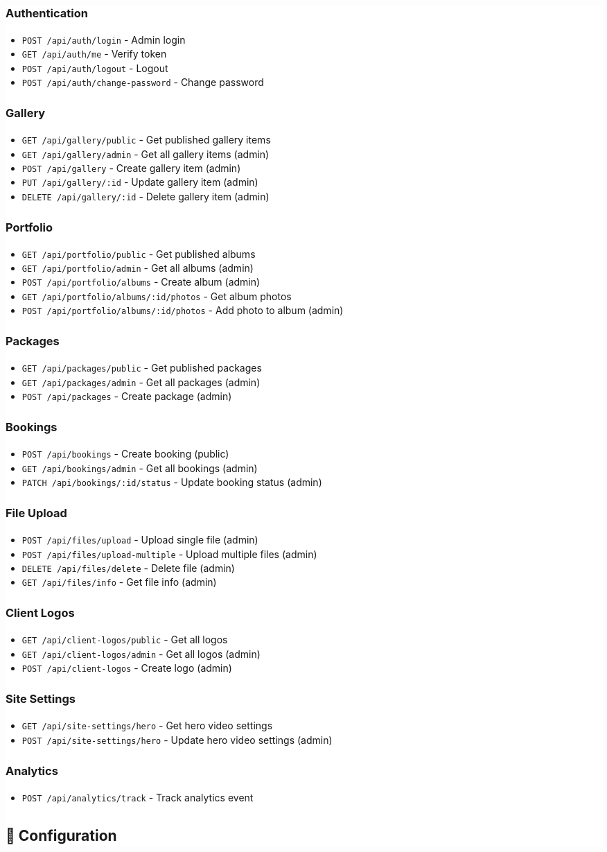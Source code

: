 ### Authentication
- `POST /api/auth/login` - Admin login
- `GET /api/auth/me` - Verify token
- `POST /api/auth/logout` - Logout
- `POST /api/auth/change-password` - Change password

### Gallery
- `GET /api/gallery/public` - Get published gallery items
- `GET /api/gallery/admin` - Get all gallery items (admin)
- `POST /api/gallery` - Create gallery item (admin)
- `PUT /api/gallery/:id` - Update gallery item (admin)
- `DELETE /api/gallery/:id` - Delete gallery item (admin)

### Portfolio
- `GET /api/portfolio/public` - Get published albums
- `GET /api/portfolio/admin` - Get all albums (admin)
- `POST /api/portfolio/albums` - Create album (admin)
- `GET /api/portfolio/albums/:id/photos` - Get album photos
- `POST /api/portfolio/albums/:id/photos` - Add photo to album (admin)

### Packages
- `GET /api/packages/public` - Get published packages
- `GET /api/packages/admin` - Get all packages (admin)
- `POST /api/packages` - Create package (admin)

### Bookings
- `POST /api/bookings` - Create booking (public)
- `GET /api/bookings/admin` - Get all bookings (admin)
- `PATCH /api/bookings/:id/status` - Update booking status (admin)

### File Upload
- `POST /api/files/upload` - Upload single file (admin)
- `POST /api/files/upload-multiple` - Upload multiple files (admin)
- `DELETE /api/files/delete` - Delete file (admin)
- `GET /api/files/info` - Get file info (admin)

### Client Logos
- `GET /api/client-logos/public` - Get all logos
- `GET /api/client-logos/admin` - Get all logos (admin)
- `POST /api/client-logos` - Create logo (admin)

### Site Settings
- `GET /api/site-settings/hero` - Get hero video settings
- `POST /api/site-settings/hero` - Update hero video settings (admin)

### Analytics
- `POST /api/analytics/track` - Track analytics event

## 🔧 Configuration
